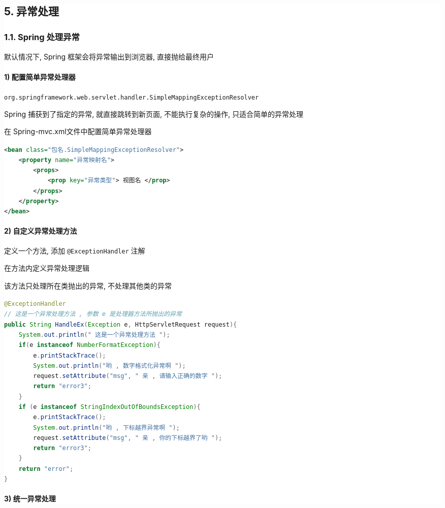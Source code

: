 ## 5. 异常处理

### 1.1. Spring 处理异常

默认情况下, Spring 框架会将异常输出到浏览器, 直接抛给最终用户

#### 1) 配置简单异常处理器

`org.springframework.web.servlet.handler.SimpleMappingExceptionResolver`

Spring 捕获到了指定的异常, 就直接跳转到新页面, 不能执行复杂的操作, 只适合简单的异常处理

在 Spring-mvc.xml文件中配置简单异常处理器

```xml
<bean class="包名.SimpleMappingExceptionResolver">
    <property name="异常映射名">
        <props>
            <prop key="异常类型"> 视图名 </prop>
        </props>
    </property>
</bean>
```

#### 2) 自定义异常处理方法

定义一个方法, 添加 `@ExceptionHandler` 注解

在方法内定义异常处理逻辑

该方法只处理所在类抛出的异常, 不处理其他类的异常

```java
@ExceptionHandler
// 这是一个异常处理方法 , 参数 e 是处理器方法所抛出的异常
public String HandleEx(Exception e, HttpServletRequest request){
    System.out.println(" 这是一个异常处理方法 ");
    if(e instanceof NumberFormatException){
        e.printStackTrace();
        System.out.println("哟 , 数字格式化异常啊 ");
        request.setAttribute("msg", " 亲 , 请输入正确的数字 ");
        return "error3";
    }
    if (e instanceof StringIndexOutOfBoundsException){
        e.printStackTrace();
        System.out.println("哟 , 下标越界异常啊 ");
        request.setAttribute("msg", " 亲 , 你的下标越界了哟 ");
        return "error3";
    }
    return "error";
}
```

#### 3) 统一异常处理
